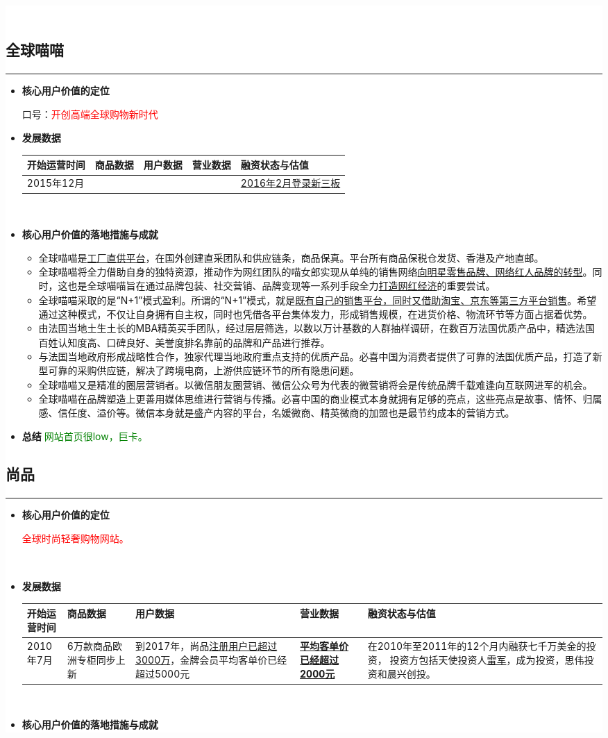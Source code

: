   ​

## 全球喵喵

---------------------------------------------------------------------------------------------------------------
* **核心用户价值的定位**

  口号：<font color="red">开创高端全球购物新时代</font>


* **发展数据**

  | 开始运营时间   | 商品数据 | 用户数据 | 营业数据 | 融资状态与估值             |
  | -------- | ---- | ---- | ---- | ------------------- |
  | 2015年12月 |      |      |      | <u>2016年2月登录新三板</u> |

  ​

* **核心用户价值的落地措施与成就**

  + 全球喵喵是<u>工厂直供平台</u>，在国外创建直采团队和供应链条，商品保真。平台所有商品保税仓发货、香港及产地直邮。
  + 全球喵喵将全力借助自身的独特资源，推动作为网红团队的喵女郎实现从单纯的销售网络<u>向明星零售品牌、网络红人品牌的转型</u>。同时，这也是全球喵喵旨在通过品牌包装、社交营销、品牌变现等一系列手段全力<u>打造网红经济</u>的重要尝试。
  + 全球喵喵采取的是“N+1”模式盈利。所谓的“N+1”模式，就是<u>既有自己的销售平台，同时又借助淘宝、京东等第三方平台销售</u>。希望通过这种模式，不仅让自身拥有自主权，同时也凭借各平台集体发力，形成销售规模，在进货价格、物流环节等方面占据着优势。
  + 由法国当地土生土长的MBA精英买手团队，经过层层筛选，以数以万计基数的人群抽样调研，在数百万法国优质产品中，精选法国百姓认知度高、口碑良好、美誉度排名靠前的品牌和产品进行推荐。
  + 与法国当地政府形成战略性合作，独家代理当地政府重点支持的优质产品。必喜中国为消费者提供了可靠的法国优质产品，打造了新型可靠的采购供应链，解决了跨境电商，上游供应链环节的所有隐患问题。
  + 全球喵喵又是精准的圈层营销者。以微信朋友圈营销、微信公众号为代表的微营销将会是传统品牌千载难逢向互联网进军的机会。
  + 全球喵喵在品牌塑造上更善用媒体思维进行营销与传播。必喜中国的商业模式本身就拥有足够的亮点，这些亮点是故事、情怀、归属感、信任度、溢价等。微信本身就是盛产内容的平台，名媛微商、精英微商的加盟也是最节约成本的营销方式。

* **总结**
  <font color="green">网站首页很low，巨卡。</font>






## 尚品

---------------------------------------------------------------------------------------------------------------
* **核心用户价值的定位**

  <font color="red">全球时尚轻奢购物网站。</font>

  ​

* **发展数据**

  | 开始运营时间  | 商品数据          | 用户数据                                     | 营业数据                      | 融资状态与估值                                  |
  | ------- | ------------- | ---------------------------------------- | ------------------------- | ---------------------------------------- |
  | 2010年7月 | 6万款商品欧洲专柜同步上新 | 到2017年，尚品<u>注册用户已超过3000万</u>，金牌会员平均客单价已经超过5000元 | **<u>平均客单价已经超过2000元</u>** | 在2010年至2011年的12个月内融获七千万美金的投资， 投资方包括天使投资人<u>雷军</u>，成为投资，思伟投资和晨兴创投。 |

  ​

* **核心用户价值的落地措施与成就**
